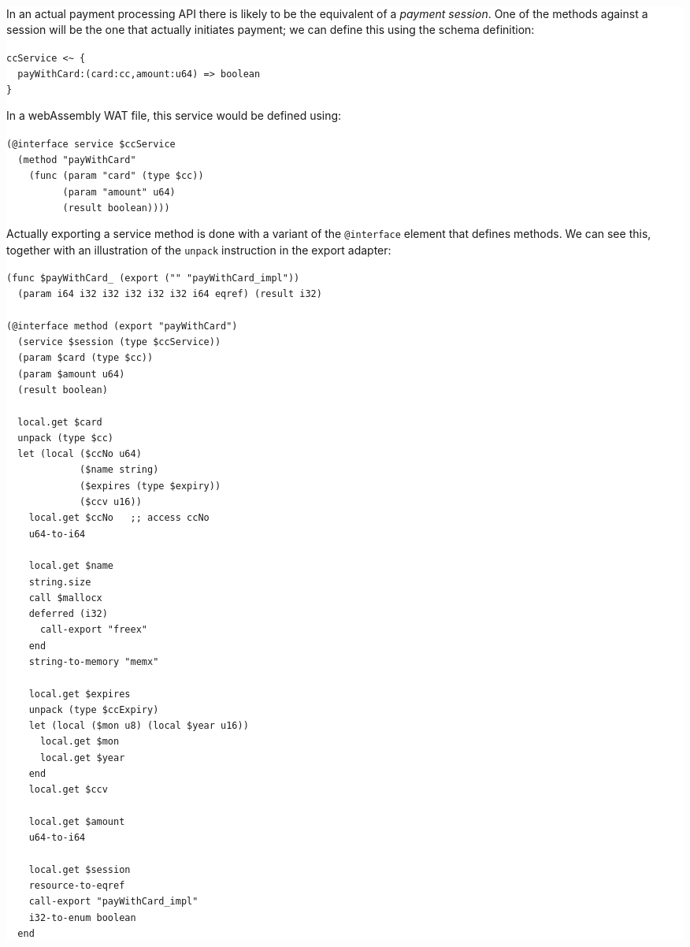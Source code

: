 In an actual payment processing API there is likely to be the equivalent of a
_payment session_. One of the methods against a session will be the one that
actually initiates payment; we can define this using the schema definition:

```wasm
ccService <~ {
  payWithCard:(card:cc,amount:u64) => boolean
}
```

In a webAssembly WAT file, this service would be defined using:

```wasm
(@interface service $ccService
  (method "payWithCard"
    (func (param "card" (type $cc))
          (param "amount" u64)
          (result boolean))))
```

Actually exporting a service method is done with a variant of the `@interface`
element that defines methods.  We can see this, together with an illustration of
the `unpack` instruction in the export adapter:

```wasm
(func $payWithCard_ (export ("" "payWithCard_impl"))
  (param i64 i32 i32 i32 i32 i32 i64 eqref) (result i32)

(@interface method (export "payWithCard")
  (service $session (type $ccService))
  (param $card (type $cc))
  (param $amount u64)
  (result boolean)

  local.get $card
  unpack (type $cc)
  let (local ($ccNo u64)
             ($name string)
             ($expires (type $expiry))
             ($ccv u16))
    local.get $ccNo   ;; access ccNo
    u64-to-i64

    local.get $name
    string.size
    call $mallocx
    deferred (i32)
      call-export "freex"
    end
    string-to-memory "memx"
  
    local.get $expires
    unpack (type $ccExpiry)
    let (local ($mon u8) (local $year u16))
      local.get $mon
      local.get $year
    end
    local.get $ccv
  
    local.get $amount
    u64-to-i64
  
    local.get $session
    resource-to-eqref
    call-export "payWithCard_impl"
    i32-to-enum boolean
  end
```